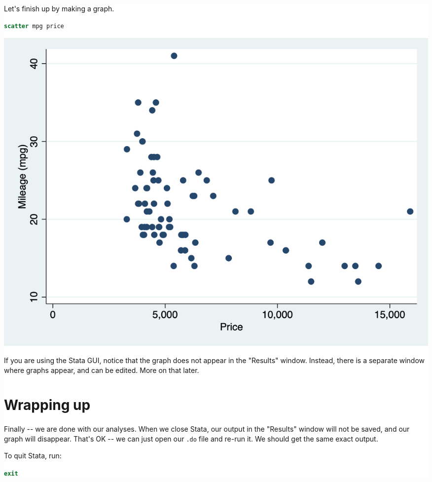 Let's finish up by making a graph.

```stata
scatter mpg price
```

![](pics/graph1.png)

If you are using the Stata GUI, notice that the graph does not appear in the
"Results" window. Instead, there is a separate window where graphs appear, and
can be edited. More on that later.

# Wrapping up

Finally -- we are done with our analyses. When we close Stata, our output in the
"Results" window will not be saved, and our graph will disappear. That's OK --
we can just open our `.do` file and re-run it. We should get the same exact
output.

To quit Stata, run:

```stata
exit
```
